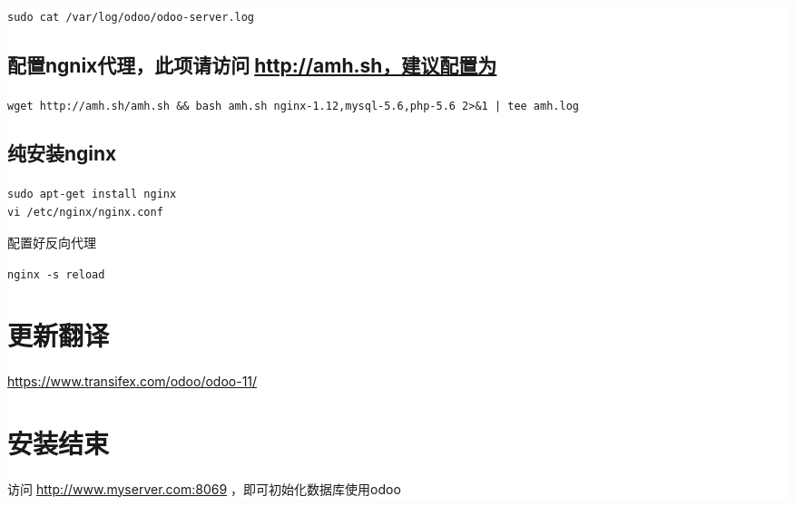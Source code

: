 ```
sudo cat /var/log/odoo/odoo-server.log
```

## 配置ngnix代理，此项请访问 http://amh.sh，建议配置为
```
wget http://amh.sh/amh.sh && bash amh.sh nginx-1.12,mysql-5.6,php-5.6 2>&1 | tee amh.log
```
## 纯安装nginx
```
sudo apt-get install nginx
vi /etc/nginx/nginx.conf
```
配置好反向代理

```
nginx -s reload
```
# 更新翻译
https://www.transifex.com/odoo/odoo-11/

# 安装结束
访问 http://www.myserver.com:8069 ，即可初始化数据库使用odoo

